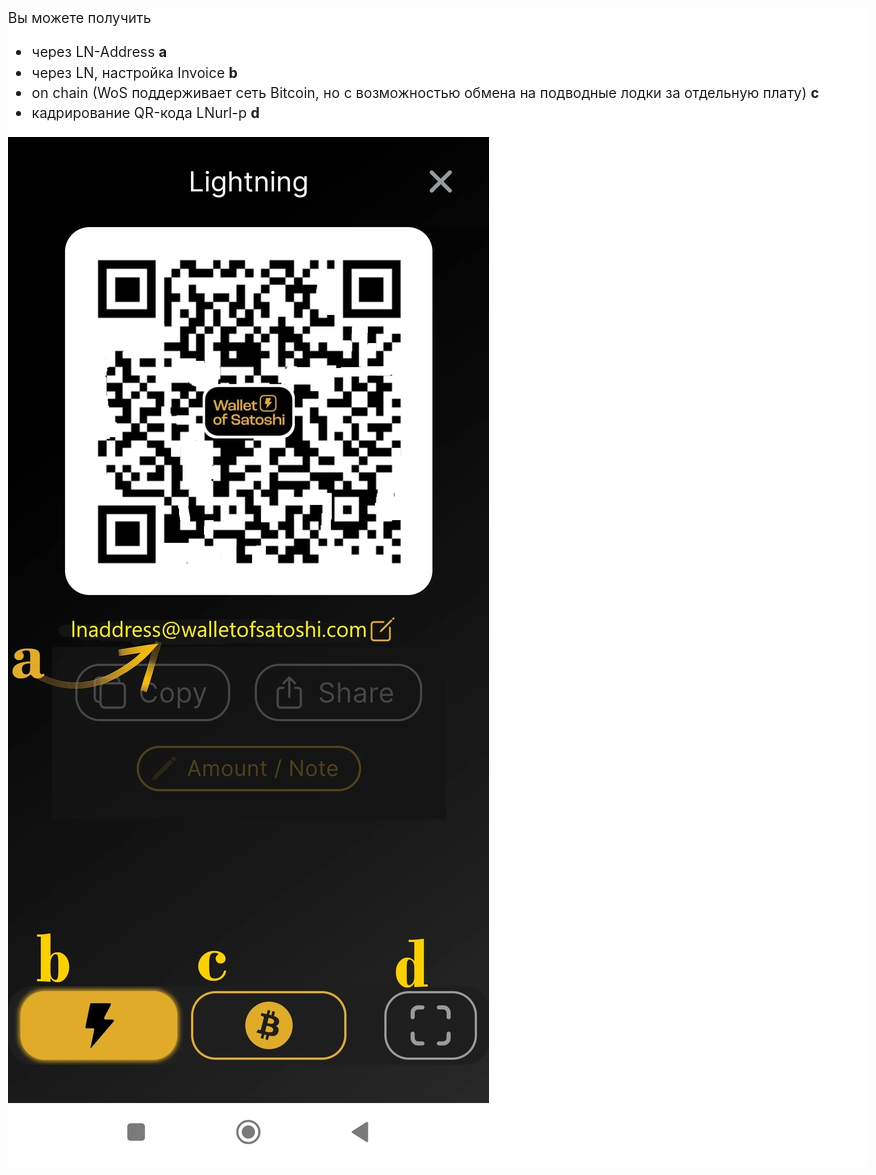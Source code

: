 Вы можете получить


- через LN-Address **a**
- через LN, настройка Invoice **b**
- on chain (WoS поддерживает сеть Bitcoin, но с возможностью обмена на подводные лодки за отдельную плату) **c**
- кадрирование QR-кода LNurl-p **d**

![image](assets/it/15.webp)
